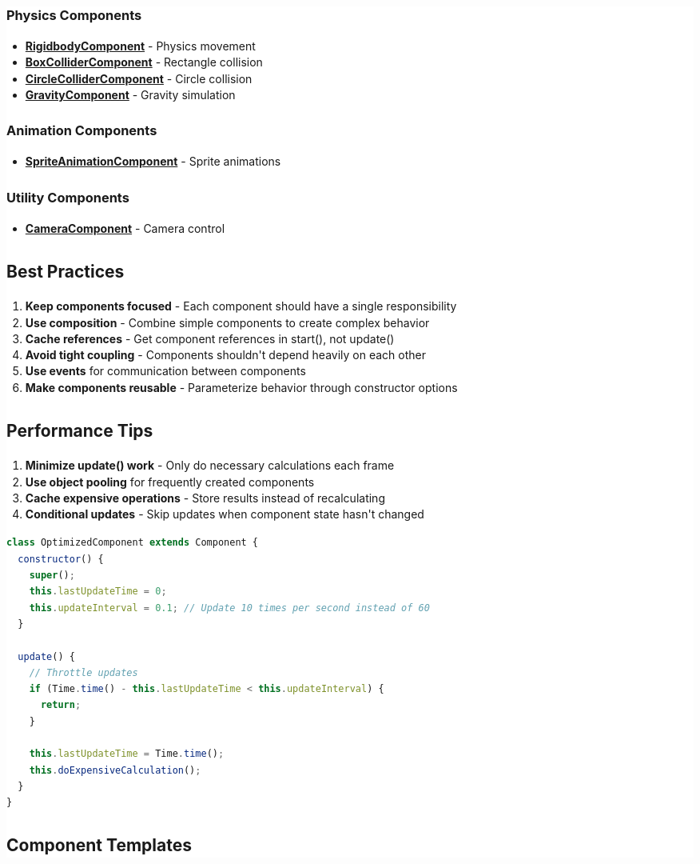 ### Physics Components
- **[RigidbodyComponent](../physics/RigidbodyComponent.md)** - Physics movement
- **[BoxColliderComponent](../physics/BoxColliderComponent.md)** - Rectangle collision
- **[CircleColliderComponent](../physics/CircleColliderComponent.md)** - Circle collision
- **[GravityComponent](../physics/GravityComponent.md)** - Gravity simulation

### Animation Components
- **[SpriteAnimationComponent](../animations/SpriteAnimationComponent.md)** - Sprite animations

### Utility Components
- **[CameraComponent](../camera/CameraComponent.md)** - Camera control

## Best Practices

1. **Keep components focused** - Each component should have a single responsibility
2. **Use composition** - Combine simple components to create complex behavior
3. **Cache references** - Get component references in start(), not update()
4. **Avoid tight coupling** - Components shouldn't depend heavily on each other
5. **Use events** for communication between components
6. **Make components reusable** - Parameterize behavior through constructor options

## Performance Tips

1. **Minimize update() work** - Only do necessary calculations each frame
2. **Use object pooling** for frequently created components
3. **Cache expensive operations** - Store results instead of recalculating
4. **Conditional updates** - Skip updates when component state hasn't changed

```javascript
class OptimizedComponent extends Component {
  constructor() {
    super();
    this.lastUpdateTime = 0;
    this.updateInterval = 0.1; // Update 10 times per second instead of 60
  }
  
  update() {
    // Throttle updates
    if (Time.time() - this.lastUpdateTime < this.updateInterval) {
      return;
    }
    
    this.lastUpdateTime = Time.time();
    this.doExpensiveCalculation();
  }
}
```

## Component Templates
